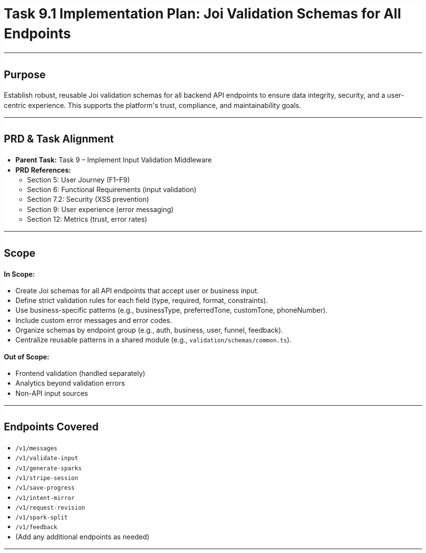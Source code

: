 # Task 9.1 Implementation Plan: Joi Validation Schemas for All Endpoints

---

## Purpose

Establish robust, reusable Joi validation schemas for all backend API endpoints to ensure data
integrity, security, and a user-centric experience. This supports the platform's trust, compliance,
and maintainability goals.

---

## PRD & Task Alignment

- **Parent Task:** Task 9 – Implement Input Validation Middleware
- **PRD References:**
  - Section 5: User Journey (F1–F9)
  - Section 6: Functional Requirements (input validation)
  - Section 7.2: Security (XSS prevention)
  - Section 9: User experience (error messaging)
  - Section 12: Metrics (trust, error rates)

---

## Scope

**In Scope:**

- Create Joi schemas for all API endpoints that accept user or business input.
- Define strict validation rules for each field (type, required, format, constraints).
- Use business-specific patterns (e.g., businessType, preferredTone, customTone, phoneNumber).
- Include custom error messages and error codes.
- Organize schemas by endpoint group (e.g., auth, business, user, funnel, feedback).
- Centralize reusable patterns in a shared module (e.g., `validation/schemas/common.ts`).

**Out of Scope:**

- Frontend validation (handled separately)
- Analytics beyond validation errors
- Non-API input sources

---

## Endpoints Covered

- `/v1/messages`
- `/v1/validate-input`
- `/v1/generate-sparks`
- `/v1/stripe-session`
- `/v1/save-progress`
- `/v1/intent-mirror`
- `/v1/request-revision`
- `/v1/spark-split`
- `/v1/feedback`
- (Add any additional endpoints as needed)

---